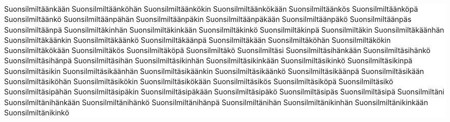 Suonsilmiltäänkään
Suonsilmiltäänköhän
Suonsilmiltäänkökin
Suonsilmiltäänkökään
Suonsilmiltäänkös
Suonsilmiltäänköpä
Suonsilmiltäänkö
Suonsilmiltäänpähän
Suonsilmiltäänpäkin
Suonsilmiltäänpäkään
Suonsilmiltäänpäkö
Suonsilmiltäänpäs
Suonsilmiltäänpä
Suonsilmiltäkinhän
Suonsilmiltäkinkään
Suonsilmiltäkinkö
Suonsilmiltäkinpä
Suonsilmiltäkin
Suonsilmiltäkäänhän
Suonsilmiltäkäänkin
Suonsilmiltäkäänkö
Suonsilmiltäkäänpä
Suonsilmiltäkään
Suonsilmiltäköhän
Suonsilmiltäkökin
Suonsilmiltäkökään
Suonsilmiltäkös
Suonsilmiltäköpä
Suonsilmiltäkö
Suonsilmiltäsi
Suonsilmiltäsihänkään
Suonsilmiltäsihänkö
Suonsilmiltäsihänpä
Suonsilmiltäsihän
Suonsilmiltäsikinhän
Suonsilmiltäsikinkään
Suonsilmiltäsikinkö
Suonsilmiltäsikinpä
Suonsilmiltäsikin
Suonsilmiltäsikäänhän
Suonsilmiltäsikäänkin
Suonsilmiltäsikäänkö
Suonsilmiltäsikäänpä
Suonsilmiltäsikään
Suonsilmiltäsiköhän
Suonsilmiltäsikökin
Suonsilmiltäsikökään
Suonsilmiltäsikös
Suonsilmiltäsiköpä
Suonsilmiltäsikö
Suonsilmiltäsipähän
Suonsilmiltäsipäkin
Suonsilmiltäsipäkään
Suonsilmiltäsipäkö
Suonsilmiltäsipäs
Suonsilmiltäsipä
Suonsilmiltäni
Suonsilmiltänihänkään
Suonsilmiltänihänkö
Suonsilmiltänihänpä
Suonsilmiltänihän
Suonsilmiltänikinhän
Suonsilmiltänikinkään
Suonsilmiltänikinkö